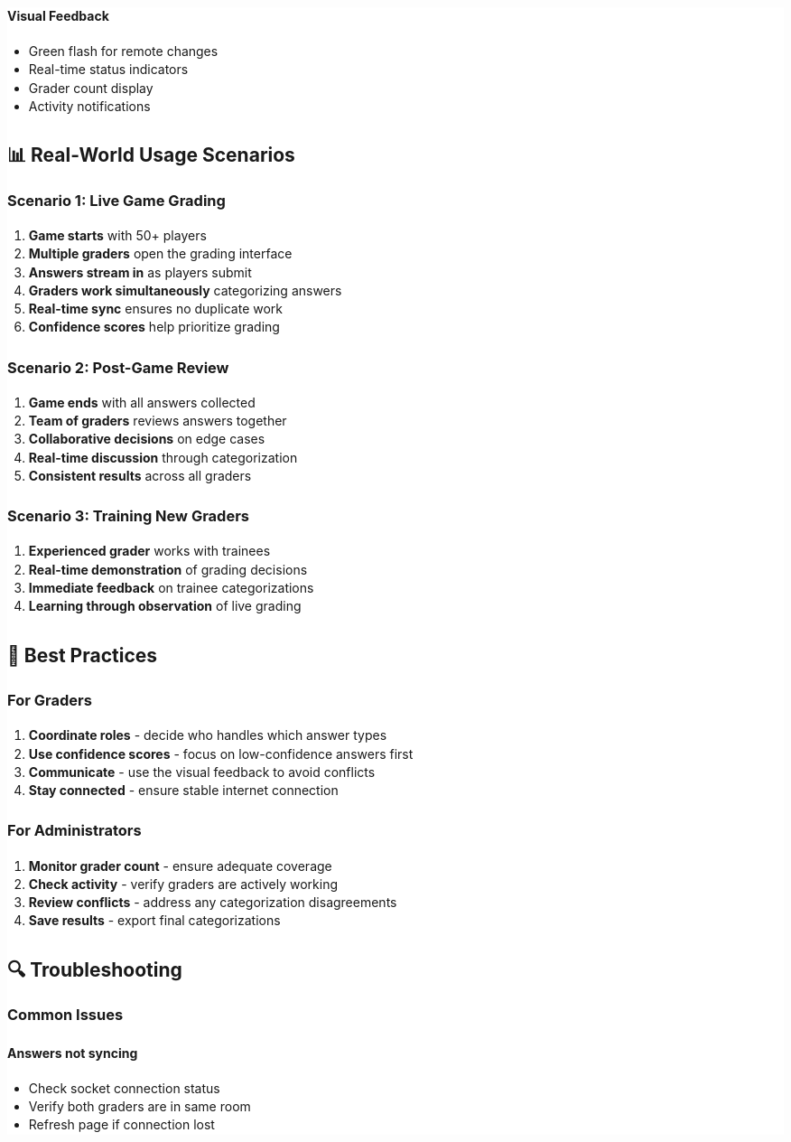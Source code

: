 #### **Visual Feedback**
- Green flash for remote changes
- Real-time status indicators
- Grader count display
- Activity notifications

## 📊 Real-World Usage Scenarios

### **Scenario 1: Live Game Grading**
1. **Game starts** with 50+ players
2. **Multiple graders** open the grading interface
3. **Answers stream in** as players submit
4. **Graders work simultaneously** categorizing answers
5. **Real-time sync** ensures no duplicate work
6. **Confidence scores** help prioritize grading

### **Scenario 2: Post-Game Review**
1. **Game ends** with all answers collected
2. **Team of graders** reviews answers together
3. **Collaborative decisions** on edge cases
4. **Real-time discussion** through categorization
5. **Consistent results** across all graders

### **Scenario 3: Training New Graders**
1. **Experienced grader** works with trainees
2. **Real-time demonstration** of grading decisions
3. **Immediate feedback** on trainee categorizations
4. **Learning through observation** of live grading

## 🎯 Best Practices

### **For Graders**
1. **Coordinate roles** - decide who handles which answer types
2. **Use confidence scores** - focus on low-confidence answers first
3. **Communicate** - use the visual feedback to avoid conflicts
4. **Stay connected** - ensure stable internet connection

### **For Administrators**
1. **Monitor grader count** - ensure adequate coverage
2. **Check activity** - verify graders are actively working
3. **Review conflicts** - address any categorization disagreements
4. **Save results** - export final categorizations

## 🔍 Troubleshooting

### **Common Issues**

#### **Answers not syncing**
- Check socket connection status
- Verify both graders are in same room
- Refresh page if connection lost
